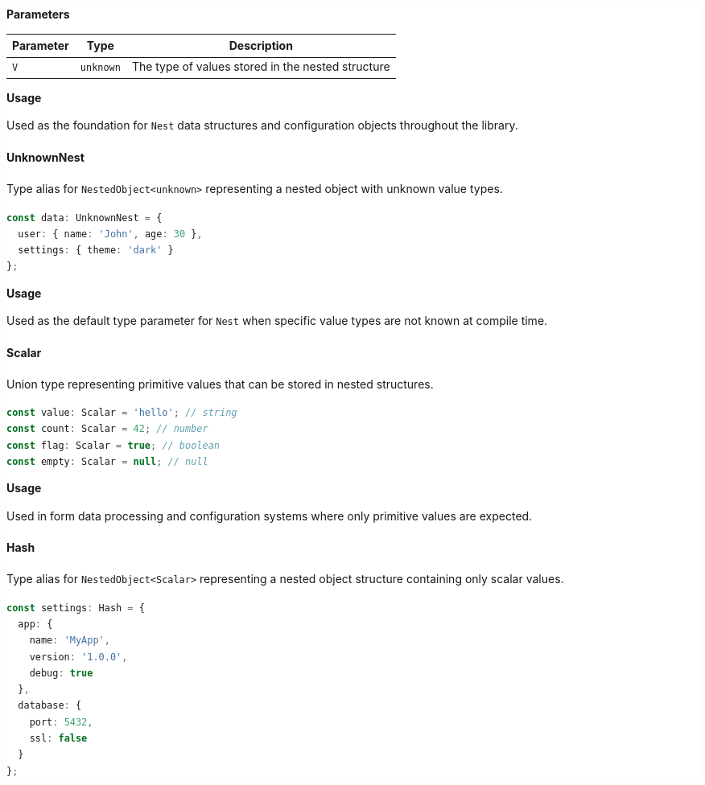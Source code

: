 **Parameters**

| Parameter | Type | Description |
|----------|------|-------------|
| `V` | `unknown` | The type of values stored in the nested structure |

**Usage**

Used as the foundation for `Nest` data structures and configuration 
objects throughout the library.

#### UnknownNest

Type alias for `NestedObject<unknown>` representing a nested object 
with unknown value types.

```typescript
const data: UnknownNest = {
  user: { name: 'John', age: 30 },
  settings: { theme: 'dark' }
};
```

**Usage**

Used as the default type parameter for `Nest` when specific value types 
are not known at compile time.

#### Scalar

Union type representing primitive values that can be stored in nested 
structures.

```typescript
const value: Scalar = 'hello'; // string
const count: Scalar = 42; // number
const flag: Scalar = true; // boolean
const empty: Scalar = null; // null
```

**Usage**

Used in form data processing and configuration systems where only 
primitive values are expected.

#### Hash

Type alias for `NestedObject<Scalar>` representing a nested object 
structure containing only scalar values.

```typescript
const settings: Hash = {
  app: {
    name: 'MyApp',
    version: '1.0.0',
    debug: true
  },
  database: {
    port: 5432,
    ssl: false
  }
};
```
